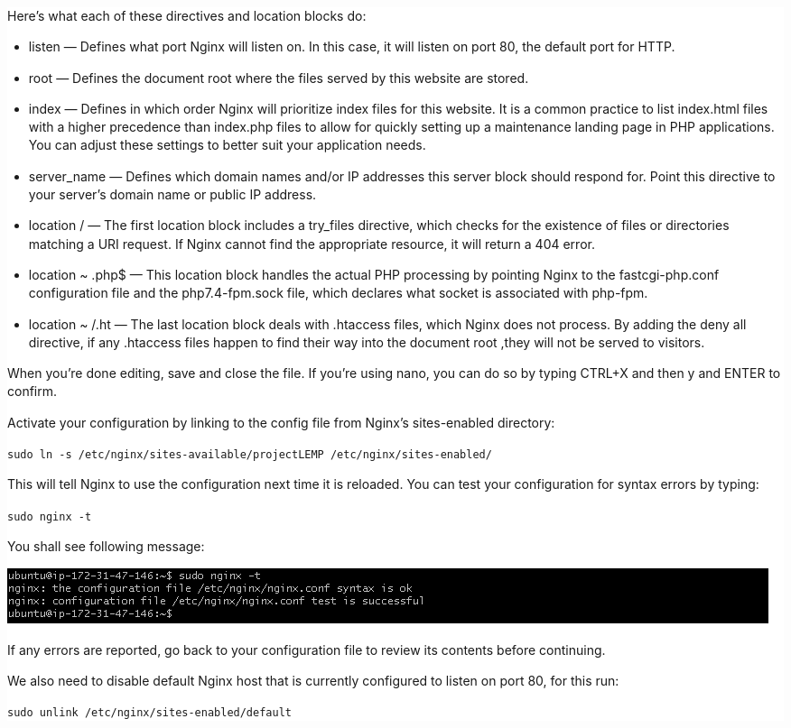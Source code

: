 Here’s what each of these directives and location blocks do:

- listen — Defines what port Nginx will listen on. In this case, it will listen on port 80, the default port for HTTP.

- root — Defines the document root where the files served by this website are stored.

- index — Defines in which order Nginx will prioritize index files for this website. It is a common practice to list index.html files with a higher precedence than index.php files to allow for quickly setting up a maintenance landing page in PHP applications. You can adjust these settings to better suit your application needs.

- server_name — Defines which domain names and/or IP addresses this server block should respond for. Point this directive to  your server’s domain name or public IP address.
 
- location / — The first location block includes a try_files directive, which checks for the existence of files or directories matching a URI request. If Nginx cannot find the appropriate resource, it will return a 404 error.

- location ~ \.php$ — This location block handles the actual PHP processing by pointing Nginx to the fastcgi-php.conf configuration file and the php7.4-fpm.sock file, which declares what socket is associated with php-fpm.

- location ~ /\.ht — The last location block deals with .htaccess files, which Nginx does not process. By adding the deny all directive, if any .htaccess files happen to find their way into the document root ,they will not be served to visitors.


When you’re done editing, save and close the file. If you’re using nano, you can do so by typing CTRL+X and then y and ENTER to confirm.

Activate your configuration by linking to the config file from Nginx’s sites-enabled directory:

```
sudo ln -s /etc/nginx/sites-available/projectLEMP /etc/nginx/sites-enabled/
```

This will tell Nginx to use the configuration next time it is reloaded. You can test your configuration for syntax errors by typing:


```
sudo nginx -t
```

You shall see following message:

![Image](https://github.com/wilfredoha/DevOps-Projects/blob/main/03%20-%20LEMP/images/30.png)

If any errors are reported, go back to your configuration file to review its contents before continuing.

We also need to disable default Nginx host that is currently configured to listen on port 80, for this run:

```
sudo unlink /etc/nginx/sites-enabled/default
```
